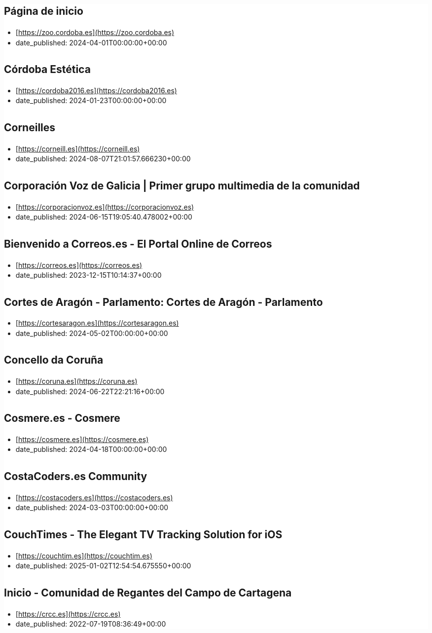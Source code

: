 ## Página de inicio
 - [https://zoo.cordoba.es](https://zoo.cordoba.es)
 - date_published: 2024-04-01T00:00:00+00:00

 ## Córdoba Estética
 - [https://cordoba2016.es](https://cordoba2016.es)
 - date_published: 2024-01-23T00:00:00+00:00

 ## Corneilles
 - [https://corneill.es](https://corneill.es)
 - date_published: 2024-08-07T21:01:57.666230+00:00

 ## Corporación Voz de Galicia | Primer grupo multimedia de la comunidad
 - [https://corporacionvoz.es](https://corporacionvoz.es)
 - date_published: 2024-06-15T19:05:40.478002+00:00

 ## Bienvenido a Correos.es - El Portal Online de Correos
 - [https://correos.es](https://correos.es)
 - date_published: 2023-12-15T10:14:37+00:00

 ## Cortes de Aragón - Parlamento: Cortes de Aragón - Parlamento
 - [https://cortesaragon.es](https://cortesaragon.es)
 - date_published: 2024-05-02T00:00:00+00:00

 ## Concello da Coruña
 - [https://coruna.es](https://coruna.es)
 - date_published: 2024-06-22T22:21:16+00:00

 ## Cosmere.es - Cosmere
 - [https://cosmere.es](https://cosmere.es)
 - date_published: 2024-04-18T00:00:00+00:00

 ## CostaCoders.es Community
 - [https://costacoders.es](https://costacoders.es)
 - date_published: 2024-03-03T00:00:00+00:00

 ## CouchTimes - The Elegant TV Tracking Solution for iOS
 - [https://couchtim.es](https://couchtim.es)
 - date_published: 2025-01-02T12:54:54.675550+00:00

 ## Inicio - Comunidad de Regantes del Campo de Cartagena
 - [https://crcc.es](https://crcc.es)
 - date_published: 2022-07-19T08:36:49+00:00
